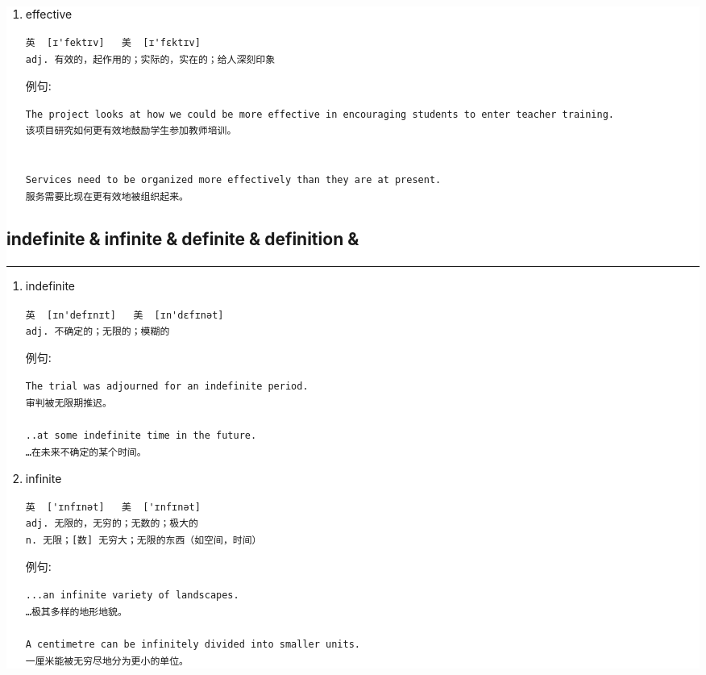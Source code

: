 1. effective 

    ```
    英  [ɪ'fektɪv]   美  [ɪ'fɛktɪv]
    adj. 有效的，起作用的；实际的，实在的；给人深刻印象
    ```

    例句:

    ```
    The project looks at how we could be more effective in encouraging students to enter teacher training.
    该项目研究如何更有效地鼓励学生参加教师培训。


    Services need to be organized more effectively than they are at present.
    服务需要比现在更有效地被组织起来。
    ```



## indefinite & infinite & definite & definition & 

---

1. indefinite

    ```
    英  [ɪn'defɪnɪt]   美  [ɪn'dɛfɪnət]
    adj. 不确定的；无限的；模糊的
    ```

    例句:

    ```
    The trial was adjourned for an indefinite period.
    审判被无限期推迟。

    ..at some indefinite time in the future.
    …在未来不确定的某个时间。
    ```

1. infinite 

    ```
    英  ['ɪnfɪnət]   美  ['ɪnfɪnət]
    adj. 无限的，无穷的；无数的；极大的
    n. 无限；[数] 无穷大；无限的东西（如空间，时间）
    ```

    例句:

    ```
    ...an infinite variety of landscapes.
    …极其多样的地形地貌。

    A centimetre can be infinitely divided into smaller units.
    一厘米能被无穷尽地分为更小的单位。
    ```
